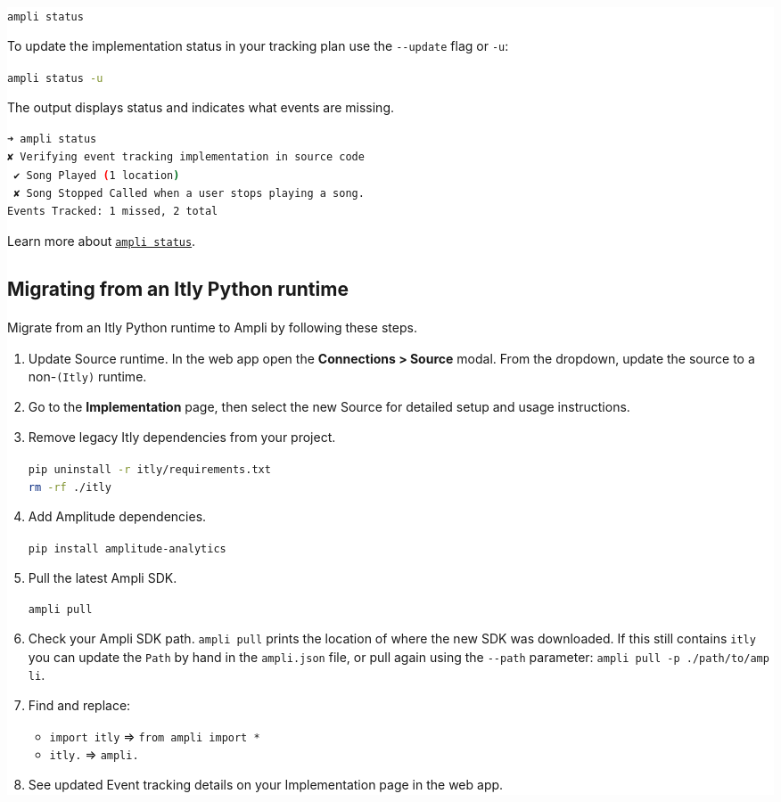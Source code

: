 ```bash
ampli status
```

To update the implementation status in your tracking plan use the `--update` flag or `-u`:

```bash
ampli status -u
```

The output displays status and indicates what events are missing.

```bash
➜ ampli status
✘ Verifying event tracking implementation in source code
 ✔ Song Played (1 location)
 ✘ Song Stopped Called when a user stops playing a song.
Events Tracked: 1 missed, 2 total
```

Learn more about [`ampli status`](https://developers.data.amplitude.com/using-the-ampli-cli/#ampli-status).

## Migrating from an Itly Python runtime

Migrate from an Itly Python runtime to Ampli by following these steps.

1. Update Source runtime. In the web app open the **Connections > Source** modal. From the dropdown, update the source to a non-`(Itly)` runtime.

2. Go to the **Implementation** page, then select the new Source for detailed setup and usage instructions.

3. Remove legacy Itly dependencies from your project.

    ```bash
    pip uninstall -r itly/requirements.txt
    rm -rf ./itly
    ```

4. Add Amplitude dependencies.

    ```bash
    pip install amplitude-analytics
    ```

5. Pull the latest Ampli SDK.

    ```bash
    ampli pull
    ```

6. Check your Ampli SDK path.
    `ampli pull` prints the location of where the new SDK was downloaded. If this still contains `itly` you can update the `Path` by hand in the `ampli.json` file, or pull again using the `--path` parameter: `ampli pull -p ./path/to/ampli`.

7. Find and replace:

    - `import itly` => `from ampli import *`
    - `itly.` => `ampli.`

6. See updated Event tracking details on your Implementation page in the web app.